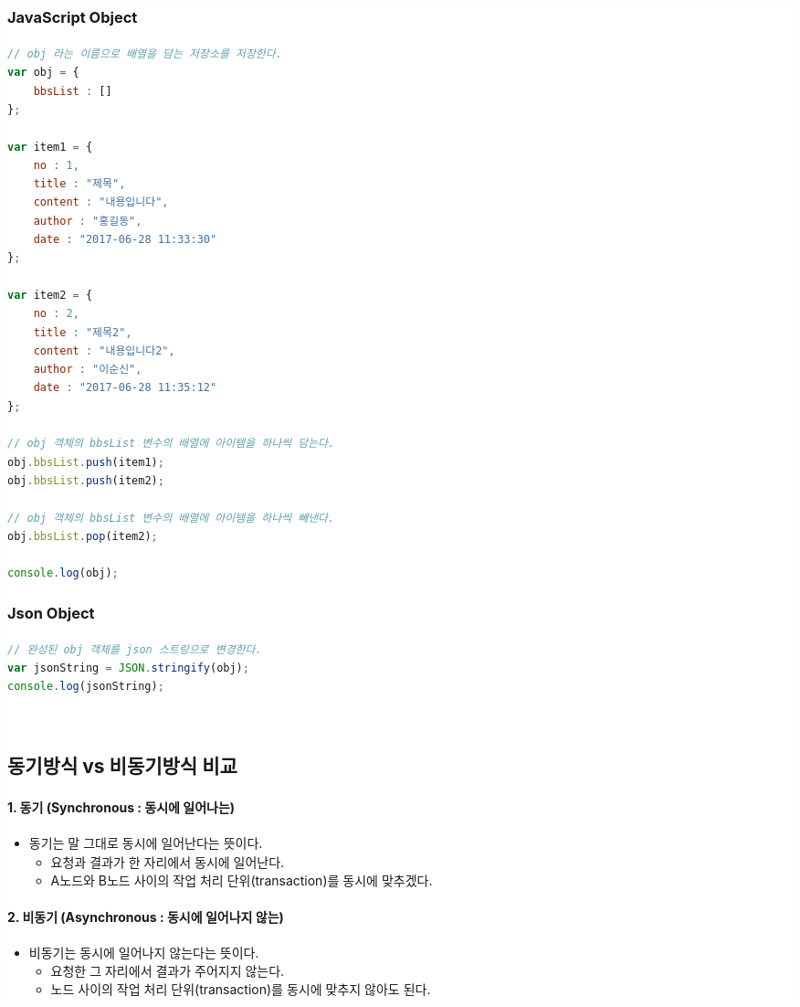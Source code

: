 ### JavaScript Object
```JavaScript
// obj 라는 이름으로 배열을 담는 저장소를 저장한다.
var obj = {
	bbsList : []
};

var item1 = {
	no : 1,
	title : "제목",
	content : "내용입니다",
	author : "홍길동",
	date : "2017-06-28 11:33:30"
};

var item2 = {
	no : 2,
	title : "제목2",
	content : "내용입니다2",
	author : "이순신",
	date : "2017-06-28 11:35:12"
};

// obj 객체의 bbsList 변수의 배열에 아이템을 하나씩 담는다.
obj.bbsList.push(item1);
obj.bbsList.push(item2);

// obj 객체의 bbsList 변수의 배열에 아이템을 하나씩 빼낸다.
obj.bbsList.pop(item2);

console.log(obj);
```


### Json Object
```JavaScript
// 완성된 obj 객체를 json 스트링으로 변경한다.
var jsonString = JSON.stringify(obj);
console.log(jsonString);
```

<br>

## 동기방식 vs 비동기방식 비교
#### 1. 동기 (Synchronous : 동시에 일어나는)
- 동기는 말 그대로 동시에 일어난다는 뜻이다.
	- 요청과 결과가 한 자리에서 동시에 일어난다.
	- A노드와 B노드 사이의 작업 처리 단위(transaction)를 동시에 맞추겠다.

#### 2. 비동기 (Asynchronous : 동시에 일어나지 않는)
- 비동기는 동시에 일어나지 않는다는 뜻이다.
	- 요청한 그 자리에서 결과가 주어지지 않는다.
	- 노드 사이의 작업 처리 단위(transaction)를 동시에 맞추지 않아도 된다.
